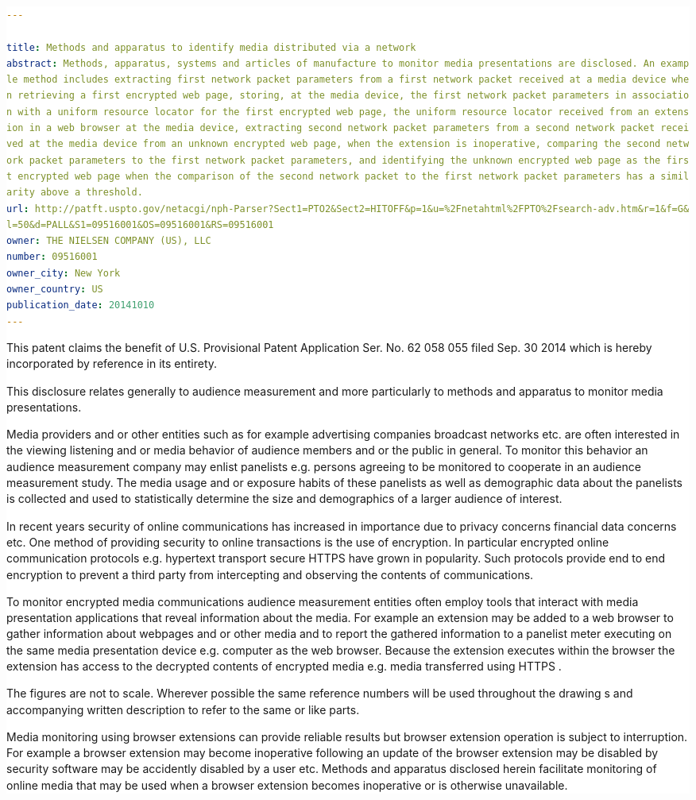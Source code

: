 ```yaml
---

title: Methods and apparatus to identify media distributed via a network
abstract: Methods, apparatus, systems and articles of manufacture to monitor media presentations are disclosed. An example method includes extracting first network packet parameters from a first network packet received at a media device when retrieving a first encrypted web page, storing, at the media device, the first network packet parameters in association with a uniform resource locator for the first encrypted web page, the uniform resource locator received from an extension in a web browser at the media device, extracting second network packet parameters from a second network packet received at the media device from an unknown encrypted web page, when the extension is inoperative, comparing the second network packet parameters to the first network packet parameters, and identifying the unknown encrypted web page as the first encrypted web page when the comparison of the second network packet to the first network packet parameters has a similarity above a threshold.
url: http://patft.uspto.gov/netacgi/nph-Parser?Sect1=PTO2&Sect2=HITOFF&p=1&u=%2Fnetahtml%2FPTO%2Fsearch-adv.htm&r=1&f=G&l=50&d=PALL&S1=09516001&OS=09516001&RS=09516001
owner: THE NIELSEN COMPANY (US), LLC
number: 09516001
owner_city: New York
owner_country: US
publication_date: 20141010
---
```

This patent claims the benefit of U.S. Provisional Patent Application Ser. No. 62 058 055 filed Sep. 30 2014 which is hereby incorporated by reference in its entirety.

This disclosure relates generally to audience measurement and more particularly to methods and apparatus to monitor media presentations.

Media providers and or other entities such as for example advertising companies broadcast networks etc. are often interested in the viewing listening and or media behavior of audience members and or the public in general. To monitor this behavior an audience measurement company may enlist panelists e.g. persons agreeing to be monitored to cooperate in an audience measurement study. The media usage and or exposure habits of these panelists as well as demographic data about the panelists is collected and used to statistically determine the size and demographics of a larger audience of interest.

In recent years security of online communications has increased in importance due to privacy concerns financial data concerns etc. One method of providing security to online transactions is the use of encryption. In particular encrypted online communication protocols e.g. hypertext transport secure HTTPS have grown in popularity. Such protocols provide end to end encryption to prevent a third party from intercepting and observing the contents of communications.

To monitor encrypted media communications audience measurement entities often employ tools that interact with media presentation applications that reveal information about the media. For example an extension may be added to a web browser to gather information about webpages and or other media and to report the gathered information to a panelist meter executing on the same media presentation device e.g. computer as the web browser. Because the extension executes within the browser the extension has access to the decrypted contents of encrypted media e.g. media transferred using HTTPS .

The figures are not to scale. Wherever possible the same reference numbers will be used throughout the drawing s and accompanying written description to refer to the same or like parts.

Media monitoring using browser extensions can provide reliable results but browser extension operation is subject to interruption. For example a browser extension may become inoperative following an update of the browser extension may be disabled by security software may be accidently disabled by a user etc. Methods and apparatus disclosed herein facilitate monitoring of online media that may be used when a browser extension becomes inoperative or is otherwise unavailable.

